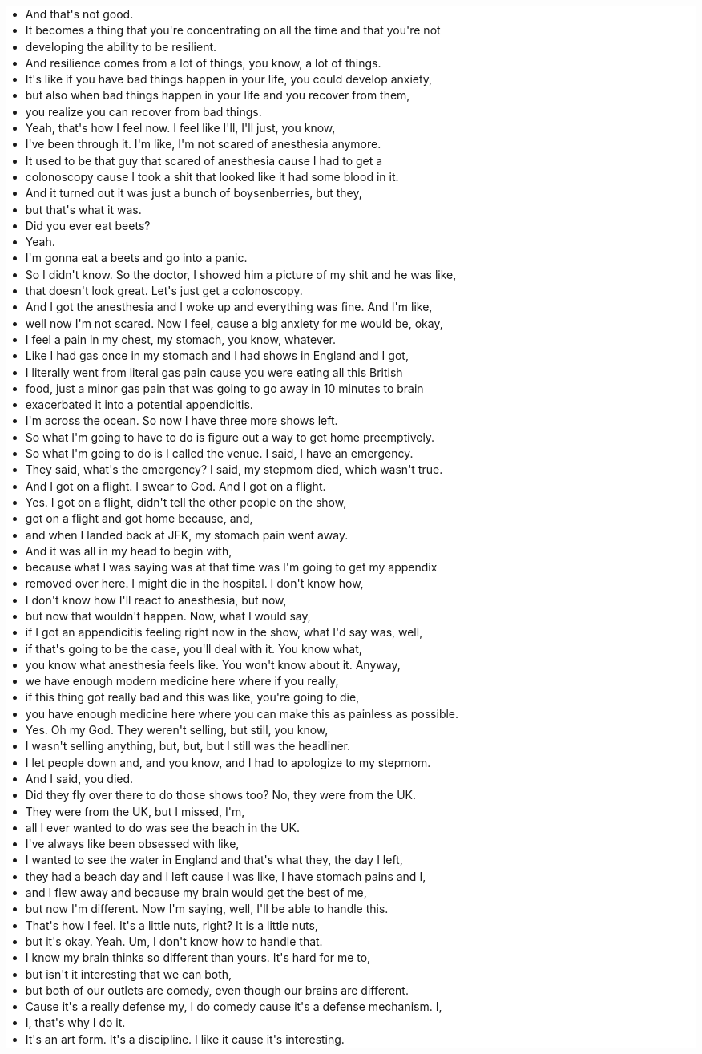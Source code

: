*  And that's not good.
*  It becomes a thing that you're concentrating on all the time and that you're not
*  developing the ability to be resilient.
*  And resilience comes from a lot of things, you know, a lot of things.
*  It's like if you have bad things happen in your life, you could develop anxiety,
*  but also when bad things happen in your life and you recover from them,
*  you realize you can recover from bad things.
*  Yeah, that's how I feel now. I feel like I'll, I'll just, you know,
*  I've been through it. I'm like, I'm not scared of anesthesia anymore.
*  It used to be that guy that scared of anesthesia cause I had to get a
*  colonoscopy cause I took a shit that looked like it had some blood in it.
*  And it turned out it was just a bunch of boysenberries, but they,
*  but that's what it was.
*  Did you ever eat beets?
*  Yeah.
*  I'm gonna eat a beets and go into a panic.
*  So I didn't know. So the doctor, I showed him a picture of my shit and he was like,
*  that doesn't look great. Let's just get a colonoscopy.
*  And I got the anesthesia and I woke up and everything was fine. And I'm like,
*  well now I'm not scared. Now I feel, cause a big anxiety for me would be, okay,
*  I feel a pain in my chest, my stomach, you know, whatever.
*  Like I had gas once in my stomach and I had shows in England and I got,
*  I literally went from literal gas pain cause you were eating all this British
*  food, just a minor gas pain that was going to go away in 10 minutes to brain
*  exacerbated it into a potential appendicitis.
*  I'm across the ocean. So now I have three more shows left.
*  So what I'm going to have to do is figure out a way to get home preemptively.
*  So what I'm going to do is I called the venue. I said, I have an emergency.
*  They said, what's the emergency? I said, my stepmom died, which wasn't true.
*  And I got on a flight. I swear to God. And I got on a flight.
*  Yes. I got on a flight, didn't tell the other people on the show,
*  got on a flight and got home because, and,
*  and when I landed back at JFK, my stomach pain went away.
*  And it was all in my head to begin with,
*  because what I was saying was at that time was I'm going to get my appendix
*  removed over here. I might die in the hospital. I don't know how,
*  I don't know how I'll react to anesthesia, but now,
*  but now that wouldn't happen. Now, what I would say,
*  if I got an appendicitis feeling right now in the show, what I'd say was, well,
*  if that's going to be the case, you'll deal with it. You know what,
*  you know what anesthesia feels like. You won't know about it. Anyway,
*  we have enough modern medicine here where if you really,
*  if this thing got really bad and this was like, you're going to die,
*  you have enough medicine here where you can make this as painless as possible.
*  Yes. Oh my God. They weren't selling, but still, you know,
*  I wasn't selling anything, but, but, but I still was the headliner.
*  I let people down and, and you know, and I had to apologize to my stepmom.
*  And I said, you died.
*  Did they fly over there to do those shows too? No, they were from the UK.
*  They were from the UK, but I missed, I'm,
*  all I ever wanted to do was see the beach in the UK.
*  I've always like been obsessed with like,
*  I wanted to see the water in England and that's what they, the day I left,
*  they had a beach day and I left cause I was like, I have stomach pains and I,
*  and I flew away and because my brain would get the best of me,
*  but now I'm different. Now I'm saying, well, I'll be able to handle this.
*  That's how I feel. It's a little nuts, right? It is a little nuts,
*  but it's okay. Yeah. Um, I don't know how to handle that.
*  I know my brain thinks so different than yours. It's hard for me to,
*  but isn't it interesting that we can both,
*  but both of our outlets are comedy, even though our brains are different.
*  Cause it's a really defense my, I do comedy cause it's a defense mechanism. I,
*  I, that's why I do it.
*  It's an art form. It's a discipline. I like it cause it's interesting.